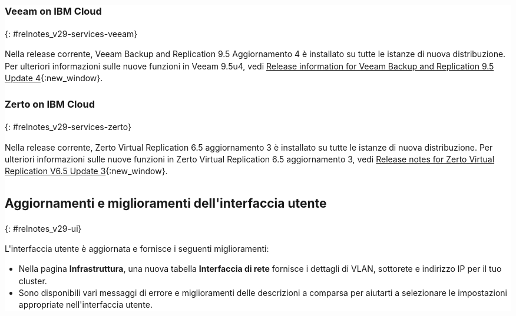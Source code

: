 ### Veeam on IBM Cloud
{: #relnotes_v29-services-veeam}

Nella release corrente, Veeam Backup and Replication 9.5 Aggiornamento 4 è installato su tutte le istanze di nuova distribuzione. Per ulteriori informazioni sulle nuove funzioni in Veeam 9.5u4, vedi [Release information for Veeam Backup and Replication 9.5 Update 4](https://www.veeam.com/kb2878){:new_window}.

### Zerto on IBM Cloud
{: #relnotes_v29-services-zerto}

Nella release corrente, Zerto Virtual Replication 6.5 aggiornamento 3 è installato su tutte le istanze di nuova distribuzione. Per ulteriori informazioni sulle nuove funzioni in Zerto Virtual Replication 6.5 aggiornamento 3, vedi [Release notes for Zerto Virtual Replication V6.5 Update 3](http://s3.amazonaws.com/zertodownload_docs/Latest/Zerto%20Virtual%20Replication%20Release%20Notes.pdf){:new_window}.

## Aggiornamenti e miglioramenti dell'interfaccia utente
{: #relnotes_v29-ui}

L'interfaccia utente è aggiornata e fornisce i seguenti miglioramenti:

* Nella pagina **Infrastruttura**, una nuova tabella **Interfaccia di rete** fornisce i dettagli di VLAN, sottorete e indirizzo IP per il tuo cluster.
* Sono disponibili vari messaggi di errore e miglioramenti delle descrizioni a comparsa per aiutarti a selezionare le impostazioni appropriate nell'interfaccia utente.

